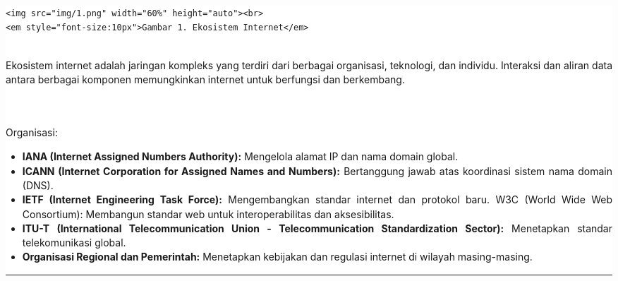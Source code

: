     <img src="img/1.png" width="60%" height="auto"><br>
    <em style="font-size:10px">Gambar 1. Ekosistem Internet</em>
</div><br>

<div align="justify">
<span style="font-size:14px">
Ekosistem internet adalah jaringan kompleks yang terdiri dari berbagai organisasi, teknologi, dan individu. Interaksi dan aliran data antara berbagai komponen memungkinkan internet untuk berfungsi dan berkembang.

<br/><br/>
Organisasi:

- <b>IANA (Internet Assigned Numbers Authority):</b> Mengelola alamat IP dan nama domain global.
- <b>ICANN (Internet Corporation for Assigned Names and Numbers):</b> Bertanggung jawab atas koordinasi sistem nama domain (DNS).
- <b>IETF (Internet Engineering Task Force):</b> Mengembangkan standar internet dan protokol baru.
W3C (World Wide Web Consortium): Membangun standar web untuk interoperabilitas dan aksesibilitas.
- <b>ITU-T (International Telecommunication Union - Telecommunication Standardization Sector):</b> Menetapkan standar telekomunikasi global.
- <b>Organisasi Regional dan Pemerintah:</b> Menetapkan kebijakan dan regulasi internet di wilayah masing-masing.
</span>
</div>

---